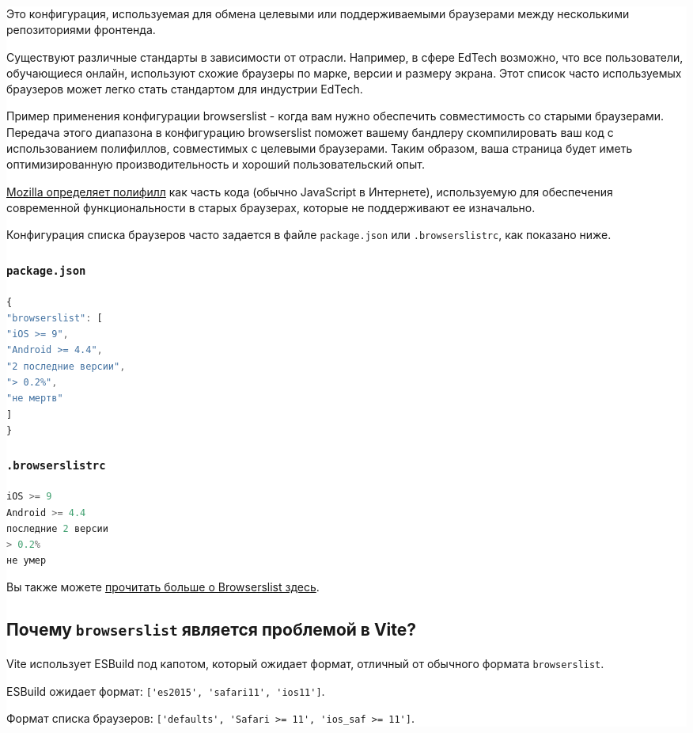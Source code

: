 Это конфигурация, используемая для обмена целевыми или поддерживаемыми браузерами между несколькими репозиториями фронтенда.

Существуют различные стандарты в зависимости от отрасли. Например, в сфере EdTech возможно, что все пользователи, обучающиеся онлайн, используют схожие браузеры по марке, версии и размеру экрана. Этот список часто используемых браузеров может легко стать стандартом для индустрии EdTech.

Пример применения конфигурации browserslist - когда вам нужно обеспечить совместимость со старыми браузерами. Передача этого диапазона в конфигурацию browserslist поможет вашему бандлеру скомпилировать ваш код с использованием полифиллов, совместимых с целевыми браузерами. Таким образом, ваша страница будет иметь оптимизированную производительность и хороший пользовательский опыт.

[Mozilla определяет полифилл](https://developer.mozilla.org/en-US/docs/Glossary/Polyfill) как часть кода (обычно JavaScript в Интернете), используемую для обеспечения современной функциональности в старых браузерах, которые не поддерживают ее изначально.

Конфигурация списка браузеров часто задается в файле `package.json` или `.browserslistrc`, как показано ниже.

### `package.json`

```javascript
{
"browserslist": [
"iOS >= 9",
"Android >= 4.4",
"2 последние версии",
"> 0.2%",
"не мертв"
]
}

```

### `.browserslistrc`

```javascript
iOS >= 9
Android >= 4.4
последние 2 версии
> 0.2%
не умер
```

Вы также можете [прочитать больше о Browserslist здесь](https://modernjs.dev/builder/en/guide/advanced/browserslist).

## Почему `browserslist` является проблемой в Vite?

Vite использует ESBuild под капотом, который ожидает формат, отличный от обычного формата `browserslist`.

ESBuild ожидает формат: `['es2015', 'safari11', 'ios11']`.

Формат списка браузеров: `['defaults', 'Safari >= 11', 'ios_saf >= 11']`.

